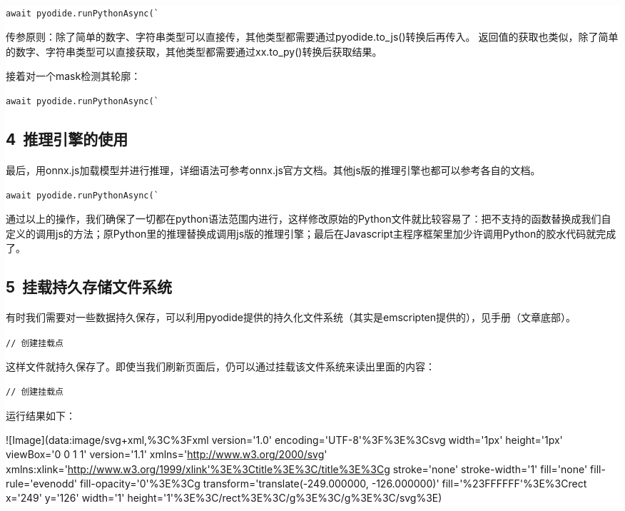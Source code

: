   

```
await pyodide.runPythonAsync(`
```

  

传参原则：除了简单的数字、字符串类型可以直接传，其他类型都需要通过pyodide.to_js()转换后再传入。 返回值的获取也类似，除了简单的数字、字符串类型可以直接获取，其他类型都需要通过xx.to_py()转换后获取结果。

  

接着对一个mask检测其轮廓：

  

```
await pyodide.runPythonAsync(`
```

  

## 4  推理引擎的使用

  

最后，用onnx.js加载模型并进行推理，详细语法可参考onnx.js官方文档。其他js版的推理引擎也都可以参考各自的文档。

  

```
await pyodide.runPythonAsync(`
```

  

通过以上的操作，我们确保了一切都在python语法范围内进行，这样修改原始的Python文件就比较容易了：把不支持的函数替换成我们自定义的调用js的方法；原Python里的推理替换成调用js版的推理引擎；最后在Javascript主程序框架里加少许调用Python的胶水代码就完成了。

  

## 5  挂载持久存储文件系统

  

有时我们需要对一些数据持久保存，可以利用pyodide提供的持久化文件系统（其实是emscripten提供的），见手册（文章底部）。

  

```
// 创建挂载点
```

  

这样文件就持久保存了。即使当我们刷新页面后，仍可以通过挂载该文件系统来读出里面的内容：

  

```
// 创建挂载点
```

  

运行结果如下：

  

![Image](data:image/svg+xml,%3C%3Fxml version='1.0' encoding='UTF-8'%3F%3E%3Csvg width='1px' height='1px' viewBox='0 0 1 1' version='1.1' xmlns='http://www.w3.org/2000/svg' xmlns:xlink='http://www.w3.org/1999/xlink'%3E%3Ctitle%3E%3C/title%3E%3Cg stroke='none' stroke-width='1' fill='none' fill-rule='evenodd' fill-opacity='0'%3E%3Cg transform='translate(-249.000000, -126.000000)' fill='%23FFFFFF'%3E%3Crect x='249' y='126' width='1' height='1'%3E%3C/rect%3E%3C/g%3E%3C/g%3E%3C/svg%3E)  

